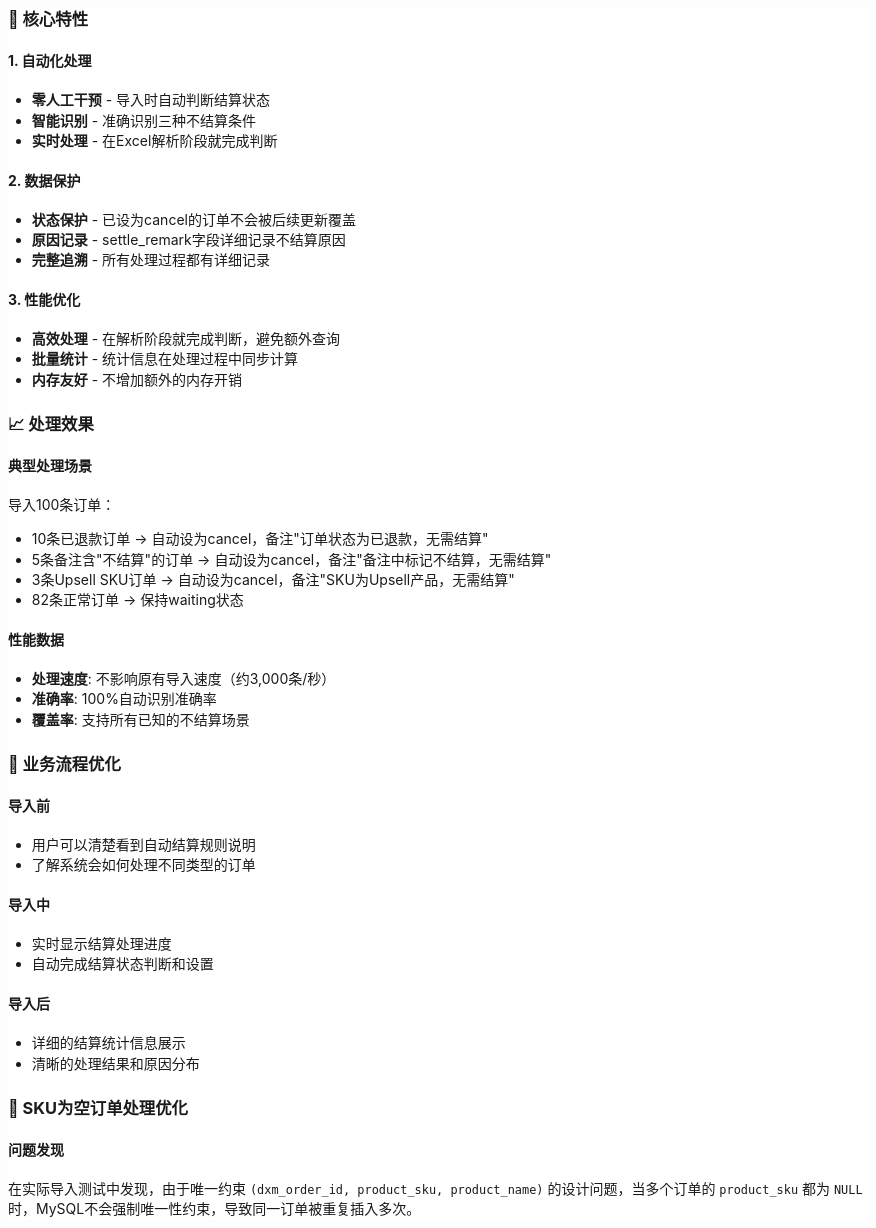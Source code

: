### 🎯 核心特性

#### 1. 自动化处理
- **零人工干预** - 导入时自动判断结算状态
- **智能识别** - 准确识别三种不结算条件
- **实时处理** - 在Excel解析阶段就完成判断

#### 2. 数据保护
- **状态保护** - 已设为cancel的订单不会被后续更新覆盖
- **原因记录** - settle_remark字段详细记录不结算原因
- **完整追溯** - 所有处理过程都有详细记录

#### 3. 性能优化
- **高效处理** - 在解析阶段就完成判断，避免额外查询
- **批量统计** - 统计信息在处理过程中同步计算
- **内存友好** - 不增加额外的内存开销

### 📈 处理效果

#### 典型处理场景
导入100条订单：
- 10条已退款订单 → 自动设为cancel，备注"订单状态为已退款，无需结算"
- 5条备注含"不结算"的订单 → 自动设为cancel，备注"备注中标记不结算，无需结算"
- 3条Upsell SKU订单 → 自动设为cancel，备注"SKU为Upsell产品，无需结算"
- 82条正常订单 → 保持waiting状态

#### 性能数据
- **处理速度**: 不影响原有导入速度（约3,000条/秒）
- **准确率**: 100%自动识别准确率
- **覆盖率**: 支持所有已知的不结算场景

### 🔄 业务流程优化

#### 导入前
- 用户可以清楚看到自动结算规则说明
- 了解系统会如何处理不同类型的订单

#### 导入中
- 实时显示结算处理进度
- 自动完成结算状态判断和设置

#### 导入后
- 详细的结算统计信息展示
- 清晰的处理结果和原因分布

### 🔧 SKU为空订单处理优化

#### 问题发现
在实际导入测试中发现，由于唯一约束 `(dxm_order_id, product_sku, product_name)` 的设计问题，当多个订单的 `product_sku` 都为 `NULL` 时，MySQL不会强制唯一性约束，导致同一订单被重复插入多次。
